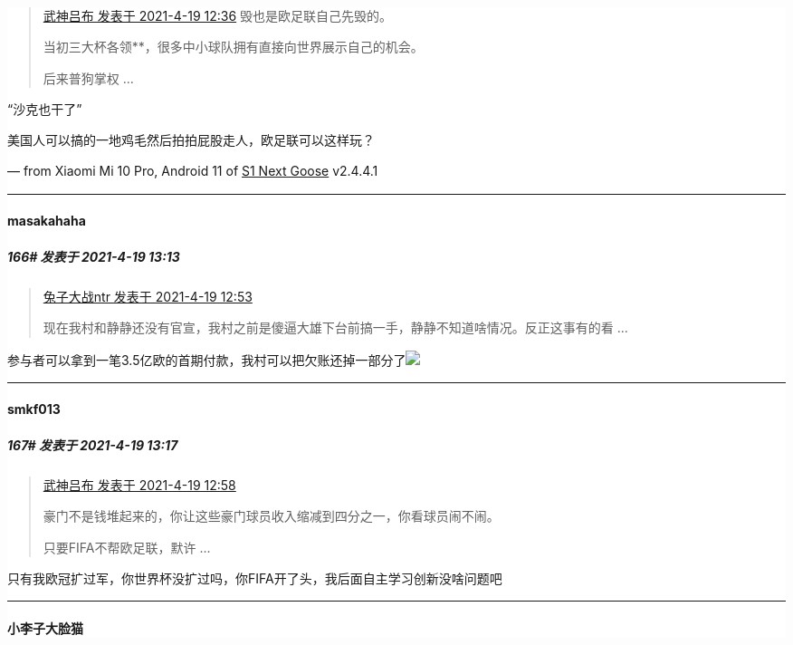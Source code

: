 
<blockquote><a href="httphttps://bbs.saraba1st.com/2b/forum.php?mod=redirect&amp;goto=findpost&amp;pid=50985057&amp;ptid=1999738" target="_blank">武神吕布 发表于 2021-4-19 12:36</a>
毁也是欧足联自己先毁的。

当初三大杯各领**，很多中小球队拥有直接向世界展示自己的机会。

后来普狗掌权 ...</blockquote>
“沙克也干了”

美国人可以搞的一地鸡毛然后拍拍屁股走人，欧足联可以这样玩？

— from Xiaomi Mi 10 Pro, Android 11 of [S1 Next Goose](https://pan.baidu.com/s/1mi43uRm) v2.4.4.1


-----

####  masakahaha  
##### 166#       发表于 2021-4-19 13:13


<blockquote><a href="httphttps://bbs.saraba1st.com/2b/forum.php?mod=redirect&amp;goto=findpost&amp;pid=50985242&amp;ptid=1999738" target="_blank">兔子大战ntr 发表于 2021-4-19 12:53</a>

现在我村和静静还没有官宣，我村之前是傻逼大雄下台前搞一手，静静不知道啥情况。反正这事有的看 ...</blockquote>
参与者可以拿到一笔3.5亿欧的首期付款，我村可以把欠账还掉一部分了<img src="https://static.saraba1st.com/image/smiley/face2017/068.png" referrerpolicy="no-referrer">


-----

####  smkf013  
##### 167#       发表于 2021-4-19 13:17


<blockquote><a href="httphttps://bbs.saraba1st.com/2b/forum.php?mod=redirect&amp;goto=findpost&amp;pid=50985309&amp;ptid=1999738" target="_blank">武神吕布 发表于 2021-4-19 12:58</a>

豪门不是钱堆起来的，你让这些豪门球员收入缩减到四分之一，你看球员闹不闹。

只要FIFA不帮欧足联，默许 ...</blockquote>
只有我欧冠扩过军，你世界杯没扩过吗，你FIFA开了头，我后面自主学习创新没啥问题吧


-----

####  小李子大脸猫  
